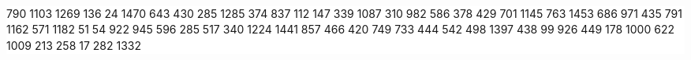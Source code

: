 790
1103
1269
136
24
1470
643
430
285
1285
374
837
112
147
339
1087
310
982
586
378
429
701
1145
763
1453
686
971
435
791
1162
571
1182
51
54
922
945
596
285
517
340
1224
1441
857
466
420
749
733
444
542
498
1397
438
99
926
449
178
1000
622
1009
213
258
17
282
1332